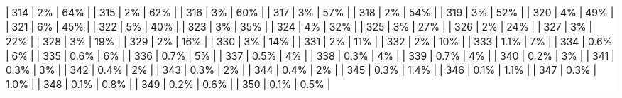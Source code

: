 | 314 | 2% | 64% |
| 315 | 2% | 62% |
| 316 | 3% | 60% |
| 317 | 3% | 57% |
| 318 | 2% | 54% |
| 319 | 3% | 52% |
| 320 | 4% | 49% |
| 321 | 6% | 45% |
| 322 | 5% | 40% |
| 323 | 3% | 35% |
| 324 | 4% | 32% |
| 325 | 3% | 27% |
| 326 | 2% | 24% |
| 327 | 3% | 22% |
| 328 | 3% | 19% |
| 329 | 2% | 16% |
| 330 | 3% | 14% |
| 331 | 2% | 11% |
| 332 | 2% | 10% |
| 333 | 1.1% | 7% |
| 334 | 0.6% | 6% |
| 335 | 0.6% | 6% |
| 336 | 0.7% | 5% |
| 337 | 0.5% | 4% |
| 338 | 0.3% | 4% |
| 339 | 0.7% | 4% |
| 340 | 0.2% | 3% |
| 341 | 0.3% | 3% |
| 342 | 0.4% | 2% |
| 343 | 0.3% | 2% |
| 344 | 0.4% | 2% |
| 345 | 0.3% | 1.4% |
| 346 | 0.1% | 1.1% |
| 347 | 0.3% | 1.0% |
| 348 | 0.1% | 0.8% |
| 349 | 0.2% | 0.6% |
| 350 | 0.1% | 0.5% |